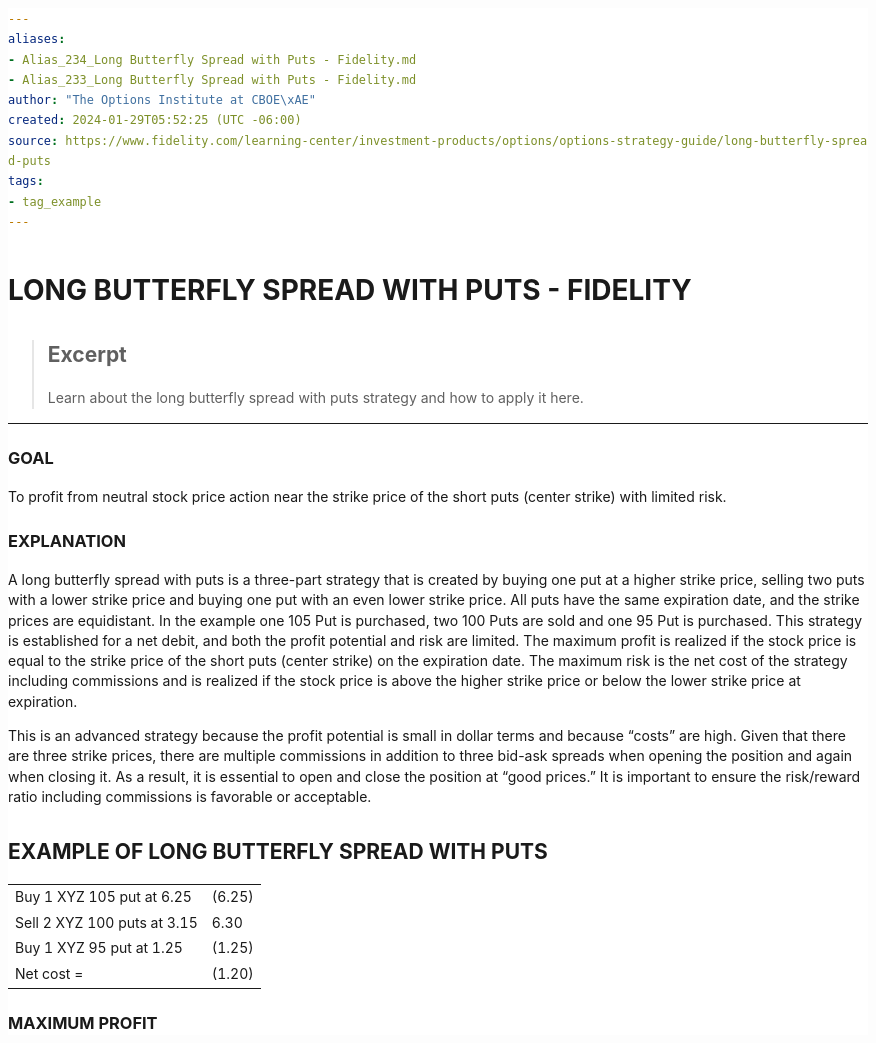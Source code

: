 ```yaml
---
aliases:
- Alias_234_Long Butterfly Spread with Puts - Fidelity.md
- Alias_233_Long Butterfly Spread with Puts - Fidelity.md
author: "The Options Institute at CBOE\xAE"
created: 2024-01-29T05:52:25 (UTC -06:00)
source: https://www.fidelity.com/learning-center/investment-products/options/options-strategy-guide/long-butterfly-spread-puts
tags:
- tag_example
---
```




# LONG BUTTERFLY SPREAD WITH PUTS - FIDELITY

> ## Excerpt
> Learn about the long butterfly spread with puts strategy and how to apply it here.

---
### GOAL

To profit from neutral stock price action near the strike price of the short puts (center strike) with limited risk.

### EXPLANATION

A long butterfly spread with puts is a three-part strategy that is created by buying one put at a higher strike price, selling two puts with a lower strike price and buying one put with an even lower strike price. All puts have the same expiration date, and the strike prices are equidistant. In the example one 105 Put is purchased, two 100 Puts are sold and one 95 Put is purchased. This strategy is established for a net debit, and both the profit potential and risk are limited. The maximum profit is realized if the stock price is equal to the strike price of the short puts (center strike) on the expiration date. The maximum risk is the net cost of the strategy including commissions and is realized if the stock price is above the higher strike price or below the lower strike price at expiration.

This is an advanced strategy because the profit potential is small in dollar terms and because “costs” are high. Given that there are three strike prices, there are multiple commissions in addition to three bid-ask spreads when opening the position and again when closing it. As a result, it is essential to open and close the position at “good prices.” It is important to ensure the risk/reward ratio including commissions is favorable or acceptable.

## EXAMPLE OF LONG BUTTERFLY SPREAD WITH PUTS

<table><tbody><tr><td>Buy 1 XYZ 105 put at 6.25</td><td>(6.25)</td></tr><tr><td>Sell 2 XYZ 100 puts at 3.15</td><td>6.30</td></tr><tr><td>Buy 1 XYZ 95 put at 1.25</td><td>(1.25)</td></tr><tr><td>Net cost =</td><td>(1.20)</td></tr></tbody></table>

### MAXIMUM PROFIT
